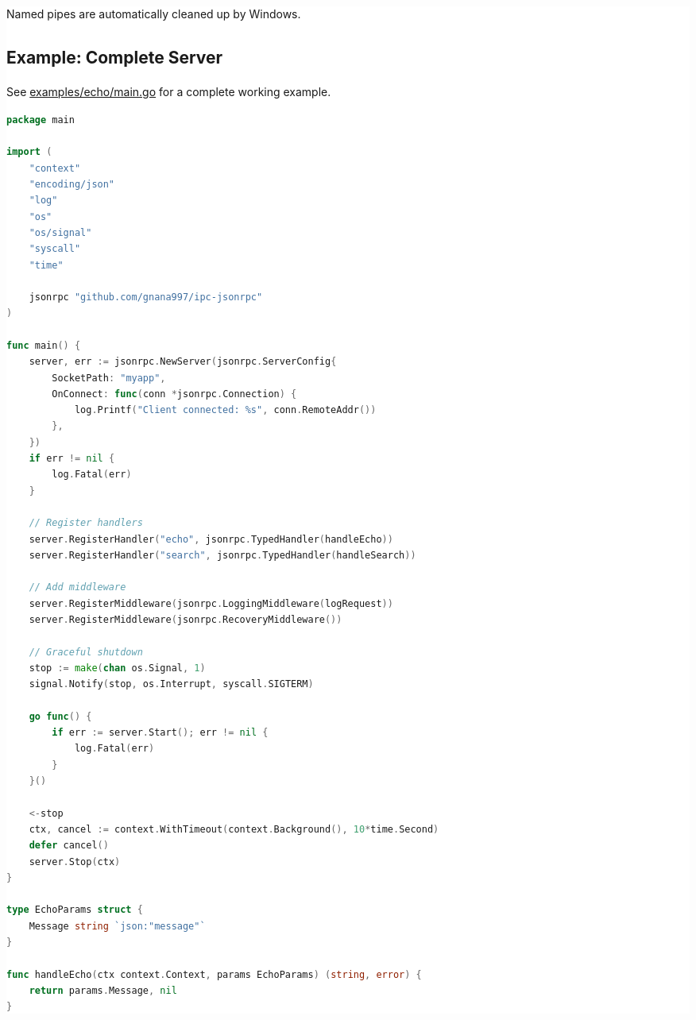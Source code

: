 Named pipes are automatically cleaned up by Windows.

## Example: Complete Server

See [examples/echo/main.go](examples/echo/main.go) for a complete working example.

```go
package main

import (
    "context"
    "encoding/json"
    "log"
    "os"
    "os/signal"
    "syscall"
    "time"

    jsonrpc "github.com/gnana997/ipc-jsonrpc"
)

func main() {
    server, err := jsonrpc.NewServer(jsonrpc.ServerConfig{
        SocketPath: "myapp",
        OnConnect: func(conn *jsonrpc.Connection) {
            log.Printf("Client connected: %s", conn.RemoteAddr())
        },
    })
    if err != nil {
        log.Fatal(err)
    }

    // Register handlers
    server.RegisterHandler("echo", jsonrpc.TypedHandler(handleEcho))
    server.RegisterHandler("search", jsonrpc.TypedHandler(handleSearch))

    // Add middleware
    server.RegisterMiddleware(jsonrpc.LoggingMiddleware(logRequest))
    server.RegisterMiddleware(jsonrpc.RecoveryMiddleware())

    // Graceful shutdown
    stop := make(chan os.Signal, 1)
    signal.Notify(stop, os.Interrupt, syscall.SIGTERM)

    go func() {
        if err := server.Start(); err != nil {
            log.Fatal(err)
        }
    }()

    <-stop
    ctx, cancel := context.WithTimeout(context.Background(), 10*time.Second)
    defer cancel()
    server.Stop(ctx)
}

type EchoParams struct {
    Message string `json:"message"`
}

func handleEcho(ctx context.Context, params EchoParams) (string, error) {
    return params.Message, nil
}

```